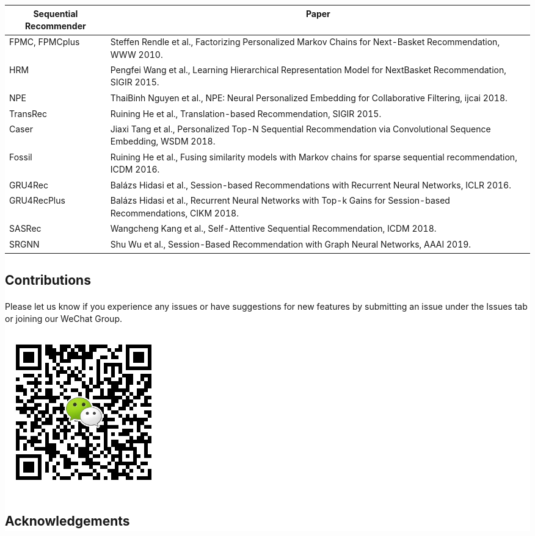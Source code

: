 | Sequential Recommender | Paper                                                                                                      |
|------------------------|------------------------------------------------------------------------------------------------------------|
| FPMC, FPMCplus         | Steffen Rendle et al., Factorizing Personalized Markov Chains for Next-Basket Recommendation, WWW 2010.    |
| HRM                    | Pengfei Wang et al., Learning Hierarchical Representation Model for NextBasket Recommendation, SIGIR 2015. |
| NPE                    | ThaiBinh Nguyen et al., NPE: Neural Personalized Embedding for Collaborative Filtering, ijcai 2018.        |
| TransRec               | Ruining He et al., Translation-based Recommendation, SIGIR 2015.                                           |
| Caser                  | Jiaxi Tang et al., Personalized Top-N Sequential Recommendation via Convolutional Sequence Embedding, WSDM 2018.                                           |
| Fossil               | Ruining He et al., Fusing similarity models with Markov chains for sparse sequential recommendation, ICDM 2016.                                           |
| GRU4Rec               | Balázs Hidasi et al., Session-based Recommendations with Recurrent Neural Networks, ICLR 2016.                                           |
| GRU4RecPlus               | Balázs Hidasi et al., Recurrent Neural Networks with Top-k Gains for Session-based Recommendations, CIKM 2018.                                           |
| SASRec               | Wangcheng Kang et al., Self-Attentive Sequential Recommendation, ICDM 2018.                                           |
| SRGNN               |Shu Wu et al., Session-Based Recommendation with Graph Neural Networks, AAAI 2019.                                           |

## Contributions

Please let us know if you experience any issues or have suggestions for new features by submitting an issue under the Issues tab or joining our WeChat Group.

<img src="WeChat_QR_Code.jpg" width = "30%" height = "30%"/>

## Acknowledgements
